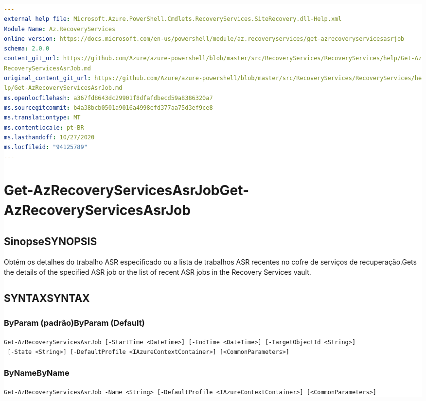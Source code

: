 ```yaml
---
external help file: Microsoft.Azure.PowerShell.Cmdlets.RecoveryServices.SiteRecovery.dll-Help.xml
Module Name: Az.RecoveryServices
online version: https://docs.microsoft.com/en-us/powershell/module/az.recoveryservices/get-azrecoveryservicesasrjob
schema: 2.0.0
content_git_url: https://github.com/Azure/azure-powershell/blob/master/src/RecoveryServices/RecoveryServices/help/Get-AzRecoveryServicesAsrJob.md
original_content_git_url: https://github.com/Azure/azure-powershell/blob/master/src/RecoveryServices/RecoveryServices/help/Get-AzRecoveryServicesAsrJob.md
ms.openlocfilehash: a367fd8643dc29901f8dfafdbecd59a8386320a7
ms.sourcegitcommit: b4a38bcb0501a9016a4998efd377aa75d3ef9ce8
ms.translationtype: MT
ms.contentlocale: pt-BR
ms.lasthandoff: 10/27/2020
ms.locfileid: "94125789"
---
```

# <span data-ttu-id="43b4d-101">Get-AzRecoveryServicesAsrJob</span><span class="sxs-lookup"><span data-stu-id="43b4d-101">Get-AzRecoveryServicesAsrJob</span></span>

## <span data-ttu-id="43b4d-102">Sinopse</span><span class="sxs-lookup"><span data-stu-id="43b4d-102">SYNOPSIS</span></span>
<span data-ttu-id="43b4d-103">Obtém os detalhes do trabalho ASR especificado ou a lista de trabalhos ASR recentes no cofre de serviços de recuperação.</span><span class="sxs-lookup"><span data-stu-id="43b4d-103">Gets the details of the specified ASR job or the list of recent ASR jobs in the Recovery Services vault.</span></span>

## <span data-ttu-id="43b4d-104">SYNTAX</span><span class="sxs-lookup"><span data-stu-id="43b4d-104">SYNTAX</span></span>

### <span data-ttu-id="43b4d-105">ByParam (padrão)</span><span class="sxs-lookup"><span data-stu-id="43b4d-105">ByParam (Default)</span></span>
```
Get-AzRecoveryServicesAsrJob [-StartTime <DateTime>] [-EndTime <DateTime>] [-TargetObjectId <String>]
 [-State <String>] [-DefaultProfile <IAzureContextContainer>] [<CommonParameters>]
```

### <span data-ttu-id="43b4d-106">ByName</span><span class="sxs-lookup"><span data-stu-id="43b4d-106">ByName</span></span>
```
Get-AzRecoveryServicesAsrJob -Name <String> [-DefaultProfile <IAzureContextContainer>] [<CommonParameters>]
```
